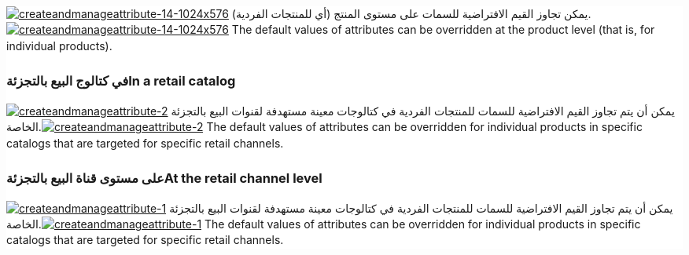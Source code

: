   <span data-ttu-id="c3283-207">[![createandmanageattribute-14-1024x576](./media/createandmanageattribute-14-1024x576.png)](./media/createandmanageattribute-14-1024x576.png) يمكن تجاوز القيم الافتراضية للسمات على مستوى المنتج (أي للمنتجات الفردية).</span><span class="sxs-lookup"><span data-stu-id="c3283-207">[![createandmanageattribute-14-1024x576](./media/createandmanageattribute-14-1024x576.png)](./media/createandmanageattribute-14-1024x576.png) The default values of attributes can be overridden at the product level (that is, for individual products).</span></span>

### <a name="in-a-retail-catalog"></a><span data-ttu-id="c3283-208">في كتالوج البيع بالتجزئة</span><span class="sxs-lookup"><span data-stu-id="c3283-208">In a retail catalog</span></span>

  <span data-ttu-id="c3283-209">[![createandmanageattribute-2](./media/createandmanageattribute-2.png)](./media/createandmanageattribute-2.png) يمكن أن يتم تجاوز القيم الافتراضية للسمات للمنتجات الفردية في كتالوجات معينة مستهدفة لقنوات البيع بالتجزئة الخاصة.</span><span class="sxs-lookup"><span data-stu-id="c3283-209">[![createandmanageattribute-2](./media/createandmanageattribute-2.png)](./media/createandmanageattribute-2.png) The default values of attributes can be overridden for individual products in specific catalogs that are targeted for specific retail channels.</span></span>

### <a name="at-the-retail-channel-level"></a><span data-ttu-id="c3283-210">على مستوى قناة البيع بالتجزئة</span><span class="sxs-lookup"><span data-stu-id="c3283-210">At the retail channel level</span></span>

  <span data-ttu-id="c3283-211">[![createandmanageattribute-1](./media/createandmanageattribute-1.jpg)](./media/createandmanageattribute-1.jpg) يمكن أن يتم تجاوز القيم الافتراضية للسمات للمنتجات الفردية في كتالوجات معينة مستهدفة لقنوات البيع بالتجزئة الخاصة.</span><span class="sxs-lookup"><span data-stu-id="c3283-211">[![createandmanageattribute-1](./media/createandmanageattribute-1.jpg)](./media/createandmanageattribute-1.jpg) The default values of attributes can be overridden for individual products in specific catalogs that are targeted for specific retail channels.</span></span>




